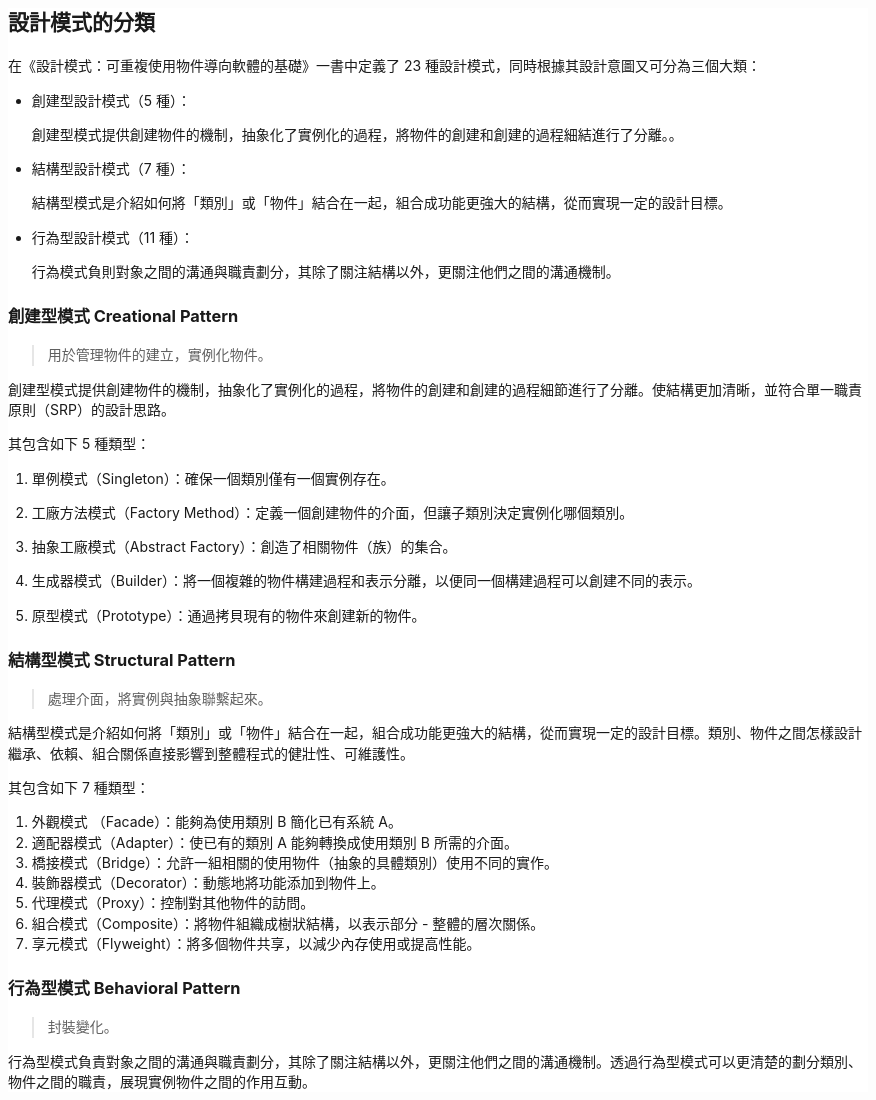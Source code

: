 

## 設計模式的分類

在《設計模式：可重複使用物件導向軟體的基礎》一書中定義了 23 種設計模式，同時根據其設計意圖又可分為三個大類：

- 創建型設計模式（5 種）：

  創建型模式提供創建物件的機制，抽象化了實例化的過程，將物件的創建和創建的過程細結進行了分離。。

- 結構型設計模式（7 種）：

  結構型模式是介紹如何將「類別」或「物件」結合在一起，組合成功能更強大的結構，從而實現一定的設計目標。

- 行為型設計模式（11 種）：

  行為模式負則對象之間的溝通與職責劃分，其除了關注結構以外，更關注他們之間的溝通機制。

  

### 創建型模式 Creational Pattern

> 用於管理物件的建立，實例化物件。

創建型模式提供創建物件的機制，抽象化了實例化的過程，將物件的創建和創建的過程細節進行了分離。使結構更加清晰，並符合單一職責原則（SRP）的設計思路。

其包含如下 5 種類型：

1. 單例模式（Singleton）：確保一個類別僅有一個實例存在。

2. 工廠方法模式（Factory Method）：定義一個創建物件的介面，但讓子類別決定實例化哪個類別。

3. 抽象工廠模式（Abstract Factory）：創造了相關物件（族）的集合。
4. 生成器模式（Builder）：將一個複雜的物件構建過程和表示分離，以便同一個構建過程可以創建不同的表示。
5. 原型模式（Prototype）：通過拷貝現有的物件來創建新的物件。



### 結構型模式 Structural Pattern

> 處理介面，將實例與抽象聯繫起來。

結構型模式是介紹如何將「類別」或「物件」結合在一起，組合成功能更強大的結構，從而實現一定的設計目標。類別、物件之間怎樣設計繼承、依賴、組合關係直接影響到整體程式的健壯性、可維護性。

其包含如下 7 種類型：

1. 外觀模式 （Facade）：能夠為使用類別 B 簡化已有系統 A。
2. 適配器模式（Adapter）：使已有的類別 A 能夠轉換成使用類別 B 所需的介面。
3. 橋接模式（Bridge）：允許一組相關的使用物件（抽象的具體類別）使用不同的實作。
4. 裝飾器模式（Decorator）：動態地將功能添加到物件上。
5. 代理模式（Proxy）：控制對其他物件的訪問。
6. 組合模式（Composite）：將物件組織成樹狀結構，以表示部分 - 整體的層次關係。
7. 享元模式（Flyweight）：將多個物件共享，以減少內存使用或提高性能。



### 行為型模式 Behavioral Pattern

> 封裝變化。

行為型模式負責對象之間的溝通與職責劃分，其除了關注結構以外，更關注他們之間的溝通機制。透過行為型模式可以更清楚的劃分類別、物件之間的職責，展現實例物件之間的作用互動。
